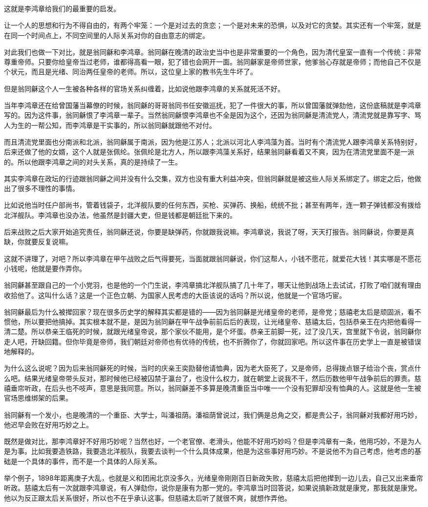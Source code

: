 

这就是李鸿章给我们的最重要的启发。

让一个人的思想和行为不得自由的，有两个牢笼：一个是对过去的贪恋；一个是对未来的恐惧，以及对它的贪婪。其实还有一个牢笼，就是在同一个时间点上，不同空间里的人际关系对你的自由意志的绑定。



对此我们也做一下对比，就是翁同龢和李鸿章。翁同龢在晚清的政治史当中也是非常重要的一个角色，因为清代皇室一直有一个传统：非常尊重帝师。只要你给皇帝当过老师，谁都得高看一眼，犯了错也会网开一面。翁同龢家是帝师世家，他爹翁心存就是帝师；而他自己不仅是个状元，而且是光绪、同治两任皇帝的老师。所以，这位皇上家的教书先生牛坏了。



但是翁同龢这个人一生被各种各样的官场关系纠缠着，比如说他跟李鸿章的关系就死活不好。



当年李鸿章还在给曾国藩当幕僚的时候，翁同龢的哥哥翁同书任安徽巡抚，犯了一件很大的事，所以曾国藩就弹劾他，这份底稿就是李鸿章写的。因为这件事，翁同龢恨了李鸿章一辈子。当然翁同龢恨李鸿章也不全是因为这个，还因为翁同龢是清流党人，清流党就是靠写字、骂人为生的一帮公知，而李鸿章是干实事的，所以翁同龢就跟他不对付。



而且清流党里面也分南派和北派，翁同龢属于南派，因为他是江苏人；北派以河北人李鸿藻为首。当时有个清流党人跟李鸿章关系特别好，后来还做了他的女婿，这个人就是张佩纶。张佩纶是北方人，所以跟李鸿藻关系好，结果翁同龢看着又不爽，因为在清流党里面不是一派的。所以他跟李鸿章之间的对头关系，真的是持续了一生。



其实李鸿章在政坛的行迹跟翁同龢之间并没有什么交集，双方也没有重大利益冲突，但翁同龢就是被这些人际关系绑定了。绑定之后，他做出了很多不理性的事情。



比如说他当时任户部尚书，管着钱袋子，北洋舰队要的任何东西，买枪、买弹药、换船，统统不批；甚至有两年，连一颗子弹钱都没有拨给北洋舰队。李鸿章也没办法，他虽然是封疆大吏，但是钱都是朝廷批下来的。



后来战败之后大家开始追究责任，翁同龢还说，你要是缺弹药，你就跟我说嘛。李鸿章说，我说了呀，天天打报告。翁同龢说，你要是真缺，你就要反复说嘛。



这就不讲理了，对吧？所以李鸿章在甲午战败之后气得要死，当面就跟翁同龢说，你们这帮人，小钱不愿花，就爱花大钱！其实哪是不愿花小钱呢，他就是要作弄你。



翁同龢甚至跟自己的一个小党羽，也是他的一个门生说，李鸿章搞北洋舰队搞了几十年了，哪天让他到战场上去试试，打败了咱们就有理由收拾他了。这叫什么话？这是一个正色立朝、为国家人民考虑的大臣该说的话吗？所以说，他就是一个官场巧宦。



翁同龢最后为什么被撵回家？现在很多历史学的解释其实都是错的——因为翁同龢是光绪皇帝的老师，是帝党；慈禧老太后是顽固派，看不惯他，所以要把他搞掉。其实根本就不是，是因为翁同龢在甲午战争前前后后的表现，让光绪皇帝、慈禧太后，包括恭亲王在内把他看得一清二楚。所以恭亲王临死的时候，就跟光绪皇帝说，那个家伙不能用，是个坏蛋。恭亲王前脚一死，过了没几天，宫里就下令说，翁同龢你走人吧，开缺回籍。但你毕竟是帝师，我们朝廷对帝师也有优待的传统，也不折腾你了，你就回家吧。所以这件事在历史学上一直是被错误地解释的。



为什么这么说呢？因为后来翁同龢死的时候，当时的庆亲王奕劻替他请恤典，因为老大臣死了，又是帝师，总得拨点银子给治个丧，赏点什么吧。结果光绪皇帝带头反对，那时候他已经被囚禁于瀛台了，也没什么权力，就在朝堂上说我不干，然后历数他甲午战争前后的罪责。慈禧垂帘听政，在后头也不吱声，意思是我同意。所以，翁同龢差不多算是晚清重臣当中唯一一个没有犯罪却没有恤典的人。这就是他一生被官场思维绑架的后果。



翁同龢有一个发小，也是晚清的一个重臣、大学士，叫潘祖荫。潘祖荫曾说过，我们俩是总角之交，都是贵公子，翁同龢对我都好用巧妙，他迟早会败在好用巧妙之上。



既然是做对比，那李鸿章好不好用巧妙呢？当然也好，一个老官僚、老滑头，他能不好用巧妙吗？但是李鸿章有一条，他用巧妙，不是为人是为事。比如我要造铁路，我要造北洋舰队，我要去谈判一个什么具体成果，他是为这些事好用巧妙。不是说他不为自己考虑，他考虑的基础是一个具体的事件，而不是一个具体的人际关系。



举个例子，1898年距离庚子大乱，也就是义和团闹北京没多久，光绪皇帝刚刚百日新政失败，慈禧太后把他撵到一边儿去，自己又出来垂帘听政。慈禧太后有一次就跟李鸿章说，有人弹劾你，说你是康有为那一党的。李鸿章当时回答说，如果说搞新政就是康党，那我就是康党。他以为反正跟太后关系很好，所以也不在乎承认这事。但慈禧太后听了就很不爽，就想作弄他。

